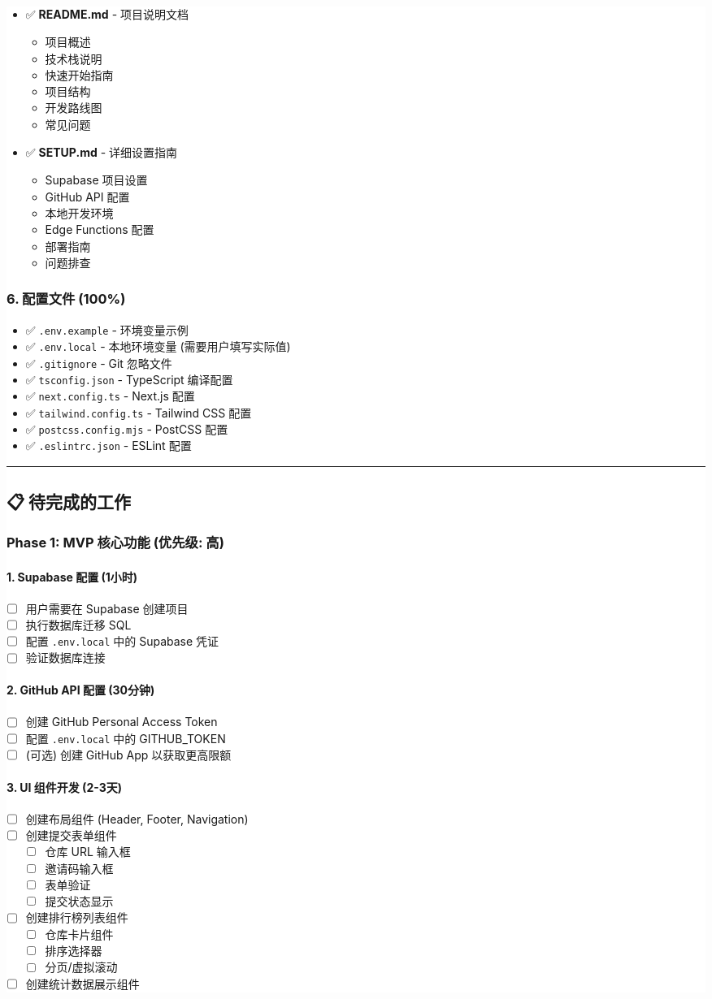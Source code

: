 - ✅ **README.md** - 项目说明文档
  - 项目概述
  - 技术栈说明
  - 快速开始指南
  - 项目结构
  - 开发路线图
  - 常见问题

- ✅ **SETUP.md** - 详细设置指南
  - Supabase 项目设置
  - GitHub API 配置
  - 本地开发环境
  - Edge Functions 配置
  - 部署指南
  - 问题排查

### 6. 配置文件 (100%)

- ✅ `.env.example` - 环境变量示例
- ✅ `.env.local` - 本地环境变量 (需要用户填写实际值)
- ✅ `.gitignore` - Git 忽略文件
- ✅ `tsconfig.json` - TypeScript 编译配置
- ✅ `next.config.ts` - Next.js 配置
- ✅ `tailwind.config.ts` - Tailwind CSS 配置
- ✅ `postcss.config.mjs` - PostCSS 配置
- ✅ `.eslintrc.json` - ESLint 配置

---

## 📋 待完成的工作

### Phase 1: MVP 核心功能 (优先级: 高)

#### 1. Supabase 配置 (1小时)
- [ ] 用户需要在 Supabase 创建项目
- [ ] 执行数据库迁移 SQL
- [ ] 配置 `.env.local` 中的 Supabase 凭证
- [ ] 验证数据库连接

#### 2. GitHub API 配置 (30分钟)
- [ ] 创建 GitHub Personal Access Token
- [ ] 配置 `.env.local` 中的 GITHUB_TOKEN
- [ ] (可选) 创建 GitHub App 以获取更高限额

#### 3. UI 组件开发 (2-3天)
- [ ] 创建布局组件 (Header, Footer, Navigation)
- [ ] 创建提交表单组件
  - [ ] 仓库 URL 输入框
  - [ ] 邀请码输入框
  - [ ] 表单验证
  - [ ] 提交状态显示
- [ ] 创建排行榜列表组件
  - [ ] 仓库卡片组件
  - [ ] 排序选择器
  - [ ] 分页/虚拟滚动
- [ ] 创建统计数据展示组件
